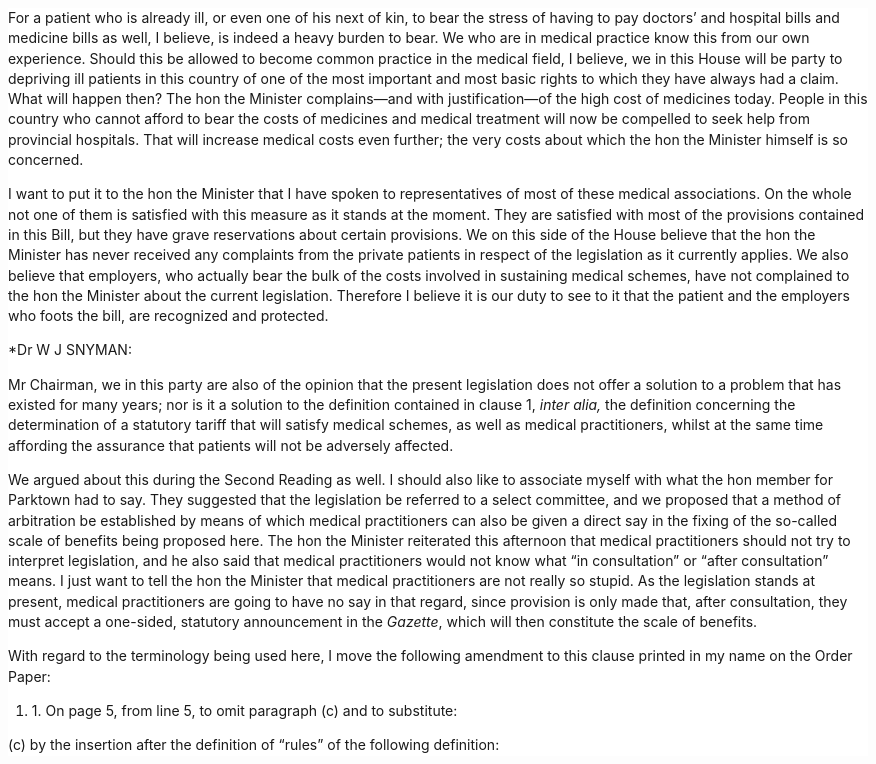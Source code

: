 <p>For a patient who is already ill, or even one of his next of kin, to bear the stress of having to pay doctors&#x2019; and hospital bills and medicine bills as well, I believe, is indeed a heavy burden to bear. We who are in medical practice know this from our own experience. Should this be allowed to become common practice in the medical field, I believe, we in this House will be party to depriving ill patients in this country of one of the most important and most basic rights to which they have always had a claim. What will happen then&#x003F; The hon the Minister complains&#x2014;and with justification&#x2014;of the high cost of medicines today. People in this country who cannot afford to bear the costs of medicines and medical treatment will now be compelled to seek help from provincial hospitals. That will increase medical costs even further; the very costs about which the hon the Minister himself is so concerned.</p>

<p>I want to put it to the hon the Minister that I have spoken to representatives of most of these medical associations. On the whole not one of them is satisfied with this measure as it stands at the moment. They are satisfied with most of the provisions contained in this Bill, but they have grave reservations about certain provisions. We on this side of the House believe that the hon the Minister has never received any complaints from the private patients in respect of the legislation as it currently applies. We also believe that employers, who actually bear the bulk of the costs involved in sustaining medical schemes, have not complained to the hon the Minister about the current legislation. Therefore I believe it is our duty to see to it that the patient and the employers who foots the bill, are recognized and protected.</p>

</speech>

<speech by="#snyman">

<from>*Dr <person refersTo="hansard_za">W J SNYMAN</person>:</from>

<p>Mr Chairman, we in this party are also of the opinion that the present legislation does not offer a solution to a problem that has existed for many years; nor is it a solution to the definition contained in clause 1, <i>inter alia,</i> the definition concerning the determination of a statutory tariff that will satisfy medical schemes, as well as medical practitioners, whilst at the same time affording the assurance that patients will not be adversely affected.</p>

<p>We argued about this during the Second Reading as well. I should also like to associate myself with what the hon member for Parktown had to say. They suggested that <span class="col_4691-4692" refersTo="page_1018"/>the legislation be referred to a select committee, and we proposed that a method of arbitration be established by means of which medical practitioners can also be given a direct say in the fixing of the so-called scale of benefits being proposed here. The hon the Minister reiterated this afternoon that medical practitioners should not try to interpret legislation, and he also said that medical practitioners would not know what &#x201C;in consultation&#x201D; or &#x201C;after consultation&#x201D; means. I just want to tell the hon the Minister that medical practitioners are not really so stupid. As the legislation stands at present, medical practitioners are going to have no say in that regard, since provision is only made that, after consultation, they must accept a one-sided, statutory announcement in the <i>Gazette</i>, which will then constitute the scale of benefits.</p>

<p>With regard to the terminology being used here, I move the following amendment to this clause printed in my name on the Order Paper:</p>

<ol>

<li>1. On page 5, from line 5, to omit paragraph (c) and to substitute:</li>

</ol>

<block name="quote">(c) by the insertion after the definition of &#x201C;rules&#x201D; of the following definition:</block>
